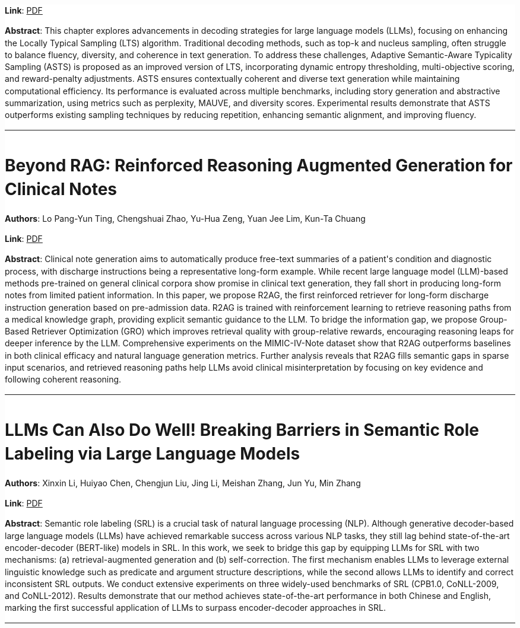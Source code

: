 **Link**: [PDF](https://arxiv.org/pdf/2506.05387)  

**Abstract**: This chapter explores advancements in decoding strategies for large language models (LLMs), focusing on enhancing the Locally Typical Sampling (LTS) algorithm. Traditional decoding methods, such as top-k and nucleus sampling, often struggle to balance fluency, diversity, and coherence in text generation. To address these challenges, Adaptive Semantic-Aware Typicality Sampling (ASTS) is proposed as an improved version of LTS, incorporating dynamic entropy thresholding, multi-objective scoring, and reward-penalty adjustments. ASTS ensures contextually coherent and diverse text generation while maintaining computational efficiency. Its performance is evaluated across multiple benchmarks, including story generation and abstractive summarization, using metrics such as perplexity, MAUVE, and diversity scores. Experimental results demonstrate that ASTS outperforms existing sampling techniques by reducing repetition, enhancing semantic alignment, and improving fluency. 

---
# Beyond RAG: Reinforced Reasoning Augmented Generation for Clinical Notes 

**Authors**: Lo Pang-Yun Ting, Chengshuai Zhao, Yu-Hua Zeng, Yuan Jee Lim, Kun-Ta Chuang  

**Link**: [PDF](https://arxiv.org/pdf/2506.05386)  

**Abstract**: Clinical note generation aims to automatically produce free-text summaries of a patient's condition and diagnostic process, with discharge instructions being a representative long-form example. While recent large language model (LLM)-based methods pre-trained on general clinical corpora show promise in clinical text generation, they fall short in producing long-form notes from limited patient information. In this paper, we propose R2AG, the first reinforced retriever for long-form discharge instruction generation based on pre-admission data. R2AG is trained with reinforcement learning to retrieve reasoning paths from a medical knowledge graph, providing explicit semantic guidance to the LLM. To bridge the information gap, we propose Group-Based Retriever Optimization (GRO) which improves retrieval quality with group-relative rewards, encouraging reasoning leaps for deeper inference by the LLM. Comprehensive experiments on the MIMIC-IV-Note dataset show that R2AG outperforms baselines in both clinical efficacy and natural language generation metrics. Further analysis reveals that R2AG fills semantic gaps in sparse input scenarios, and retrieved reasoning paths help LLMs avoid clinical misinterpretation by focusing on key evidence and following coherent reasoning. 

---
# LLMs Can Also Do Well! Breaking Barriers in Semantic Role Labeling via Large Language Models 

**Authors**: Xinxin Li, Huiyao Chen, Chengjun Liu, Jing Li, Meishan Zhang, Jun Yu, Min Zhang  

**Link**: [PDF](https://arxiv.org/pdf/2506.05385)  

**Abstract**: Semantic role labeling (SRL) is a crucial task of natural language processing (NLP). Although generative decoder-based large language models (LLMs) have achieved remarkable success across various NLP tasks, they still lag behind state-of-the-art encoder-decoder (BERT-like) models in SRL. In this work, we seek to bridge this gap by equipping LLMs for SRL with two mechanisms: (a) retrieval-augmented generation and (b) self-correction. The first mechanism enables LLMs to leverage external linguistic knowledge such as predicate and argument structure descriptions, while the second allows LLMs to identify and correct inconsistent SRL outputs. We conduct extensive experiments on three widely-used benchmarks of SRL (CPB1.0, CoNLL-2009, and CoNLL-2012). Results demonstrate that our method achieves state-of-the-art performance in both Chinese and English, marking the first successful application of LLMs to surpass encoder-decoder approaches in SRL. 

---